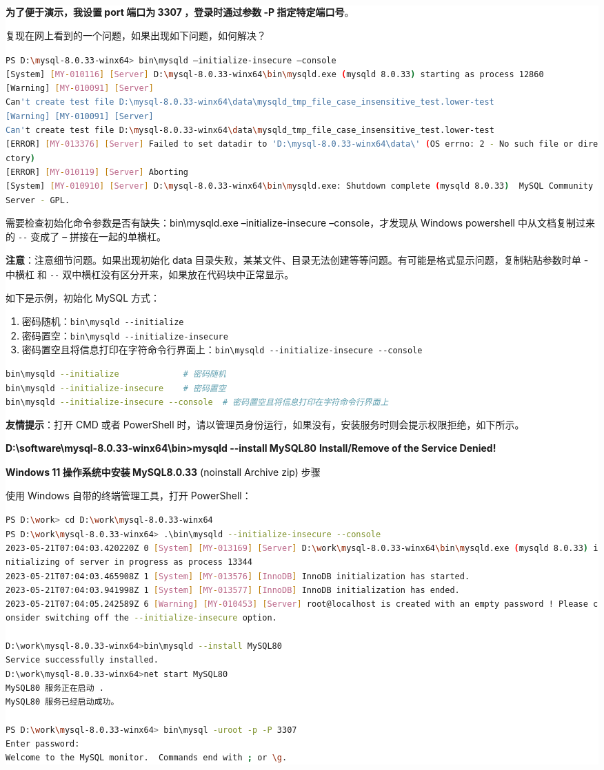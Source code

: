 **为了便于演示，我设置 port 端口为 3307 ，登录时通过参数 -P 指定特定端口号**。  


复现在网上看到的一个问题，如果出现如下问题，如何解决？

```bash
PS D:\mysql-8.0.33-winx64> bin\mysqld –initialize-insecure –console
[System] [MY-010116] [Server] D:\mysql-8.0.33-winx64\bin\mysqld.exe (mysqld 8.0.33) starting as process 12860
[Warning] [MY-010091] [Server] 
Can't create test file D:\mysql-8.0.33-winx64\data\mysqld_tmp_file_case_insensitive_test.lower-test
[Warning] [MY-010091] [Server] 
Can't create test file D:\mysql-8.0.33-winx64\data\mysqld_tmp_file_case_insensitive_test.lower-test
[ERROR] [MY-013376] [Server] Failed to set datadir to 'D:\mysql-8.0.33-winx64\data\' (OS errno: 2 - No such file or directory)
[ERROR] [MY-010119] [Server] Aborting
[System] [MY-010910] [Server] D:\mysql-8.0.33-winx64\bin\mysqld.exe: Shutdown complete (mysqld 8.0.33)  MySQL Community Server - GPL.
```

需要检查初始化命令参数是否有缺失：bin\mysqld.exe –initialize-insecure –console，才发现从 Windows powershell 中从文档复制过来的 `--` 变成了 – 拼接在一起的单横杠。



**注意**：注意细节问题。如果出现初始化 data 目录失败，某某文件、目录无法创建等等问题。有可能是格式显示问题，复制粘贴参数时单 - 中横杠 和 `--` 双中横杠没有区分开来，如果放在代码块中正常显示。

如下是示例，初始化 MySQL 方式：

1. 密码随机：`bin\mysqld --initialize`
2. 密码置空：`bin\mysqld --initialize-insecure`
3. 密码置空且将信息打印在字符命令行界面上：`bin\mysqld --initialize-insecure --console`

```bash
bin\mysqld --initialize  			# 密码随机
bin\mysqld --initialize-insecure 	# 密码置空
bin\mysqld --initialize-insecure --console 	# 密码置空且将信息打印在字符命令行界面上 
```




**友情提示**：打开 CMD 或者 PowerShell 时，请以管理员身份运行，如果没有，安装服务时则会提示权限拒绝，如下所示。

**D:\software\mysql-8.0.33-winx64\bin>mysqld --install MySQL80**
**Install/Remove of the Service Denied!**



**Windows 11 操作系统中安装 MySQL8.0.33**  (noinstall Archive zip) 步骤

使用 Windows 自带的终端管理工具，打开 PowerShell：


```bash
PS D:\work> cd D:\work\mysql-8.0.33-winx64
PS D:\work\mysql-8.0.33-winx64> .\bin\mysqld --initialize-insecure --console
2023-05-21T07:04:03.420220Z 0 [System] [MY-013169] [Server] D:\work\mysql-8.0.33-winx64\bin\mysqld.exe (mysqld 8.0.33) initializing of server in progress as process 13344
2023-05-21T07:04:03.465908Z 1 [System] [MY-013576] [InnoDB] InnoDB initialization has started.
2023-05-21T07:04:03.941998Z 1 [System] [MY-013577] [InnoDB] InnoDB initialization has ended.
2023-05-21T07:04:05.242589Z 6 [Warning] [MY-010453] [Server] root@localhost is created with an empty password ! Please consider switching off the --initialize-insecure option.

D:\work\mysql-8.0.33-winx64>bin\mysqld --install MySQL80
Service successfully installed.
D:\work\mysql-8.0.33-winx64>net start MySQL80
MySQL80 服务正在启动 .
MySQL80 服务已经启动成功。

PS D:\work\mysql-8.0.33-winx64> bin\mysql -uroot -p -P 3307
Enter password:
Welcome to the MySQL monitor.  Commands end with ; or \g.
```
